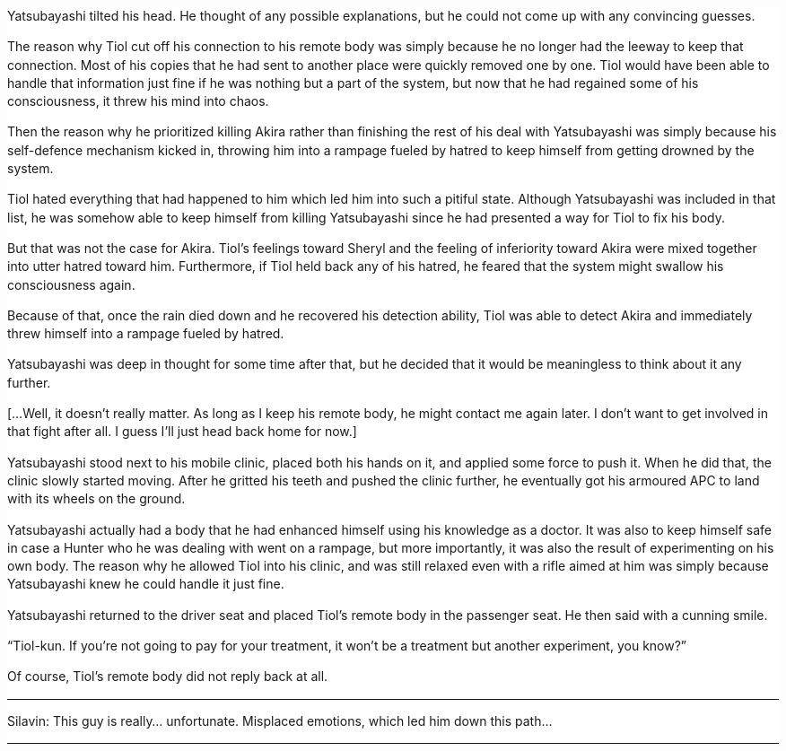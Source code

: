 Yatsubayashi tilted his head. He thought of any possible explanations, but he could not come up with any convincing guesses.

The reason why Tiol cut off his connection to his remote body was simply because he no longer had the leeway to keep that connection. Most of his copies that he had sent to another place were quickly removed one by one. Tiol would have been able to handle that information just fine if he was nothing but a part of the system, but now that he had regained some of his consciousness, it threw his mind into chaos.

Then the reason why he prioritized killing Akira rather than finishing the rest of his deal with Yatsubayashi was simply because his self-defence mechanism kicked in, throwing him into a rampage fueled by hatred to keep himself from getting drowned by the system.

Tiol hated everything that had happened to him which led him into such a pitiful state. Although Yatsubayashi was included in that list, he was somehow able to keep himself from killing Yatsubayashi since he had presented a way for Tiol to fix his body.

But that was not the case for Akira. Tiol’s feelings toward Sheryl and the feeling of inferiority toward Akira were mixed together into utter hatred toward him. Furthermore, if Tiol held back any of his hatred, he feared that the system might swallow his consciousness again.

Because of that, once the rain died down and he recovered his detection ability, Tiol was able to detect Akira and immediately threw himself into a rampage fueled by hatred.

Yatsubayashi was deep in thought for some time after that, but he decided that it would be meaningless to think about it any further.

[…Well, it doesn’t really matter. As long as I keep his remote body, he might contact me again later. I don’t want to get involved in that fight after all. I guess I’ll just head back home for now.]

Yatsubayashi stood next to his mobile clinic, placed both his hands on it, and applied some force to push it. When he did that, the clinic slowly started moving. After he gritted his teeth and pushed the clinic further, he eventually got his armoured APC to land with its wheels on the ground.

Yatsubayashi actually had a body that he had enhanced himself using his knowledge as a doctor. It was also to keep himself safe in case a Hunter who he was dealing with went on a rampage, but more importantly, it was also the result of experimenting on his own body. The reason why he allowed Tiol into his clinic, and was still relaxed even with a rifle aimed at him was simply because Yatsubayashi knew he could handle it just fine.

Yatsubayashi returned to the driver seat and placed Tiol’s remote body in the passenger seat. He then said with a cunning smile.

“Tiol-kun. If you’re not going to pay for your treatment, it won’t be a treatment but another experiment, you know?”

Of course, Tiol’s remote body did not reply back at all.

- - -

Silavin: This guy is really… unfortunate. Misplaced emotions, which led him down this path…

- - -

